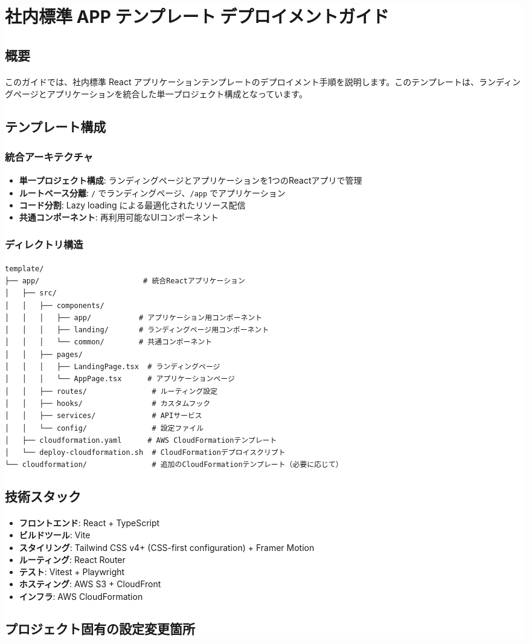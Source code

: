 # 社内標準 APP テンプレート デプロイメントガイド

## 概要

このガイドでは、社内標準 React アプリケーションテンプレートのデプロイメント手順を説明します。このテンプレートは、ランディングページとアプリケーションを統合した単一プロジェクト構成となっています。

## テンプレート構成

### 統合アーキテクチャ
- **単一プロジェクト構成**: ランディングページとアプリケーションを1つのReactアプリで管理
- **ルートベース分離**: `/` でランディングページ、`/app` でアプリケーション
- **コード分割**: Lazy loading による最適化されたリソース配信
- **共通コンポーネント**: 再利用可能なUIコンポーネント

### ディレクトリ構造
```
template/
├── app/                        # 統合Reactアプリケーション
│   ├── src/
│   │   ├── components/
│   │   │   ├── app/           # アプリケーション用コンポーネント
│   │   │   ├── landing/       # ランディングページ用コンポーネント
│   │   │   └── common/        # 共通コンポーネント
│   │   ├── pages/
│   │   │   ├── LandingPage.tsx  # ランディングページ
│   │   │   └── AppPage.tsx      # アプリケーションページ
│   │   ├── routes/               # ルーティング設定
│   │   ├── hooks/                # カスタムフック
│   │   ├── services/             # APIサービス
│   │   └── config/               # 設定ファイル
│   ├── cloudformation.yaml      # AWS CloudFormationテンプレート
│   └── deploy-cloudformation.sh  # CloudFormationデプロイスクリプト
└── cloudformation/               # 追加のCloudFormationテンプレート（必要に応じて）
```

## 技術スタック

- **フロントエンド**: React + TypeScript
- **ビルドツール**: Vite
- **スタイリング**: Tailwind CSS v4+ (CSS-first configuration) + Framer Motion
- **ルーティング**: React Router
- **テスト**: Vitest + Playwright
- **ホスティング**: AWS S3 + CloudFront
- **インフラ**: AWS CloudFormation

## プロジェクト固有の設定変更箇所
